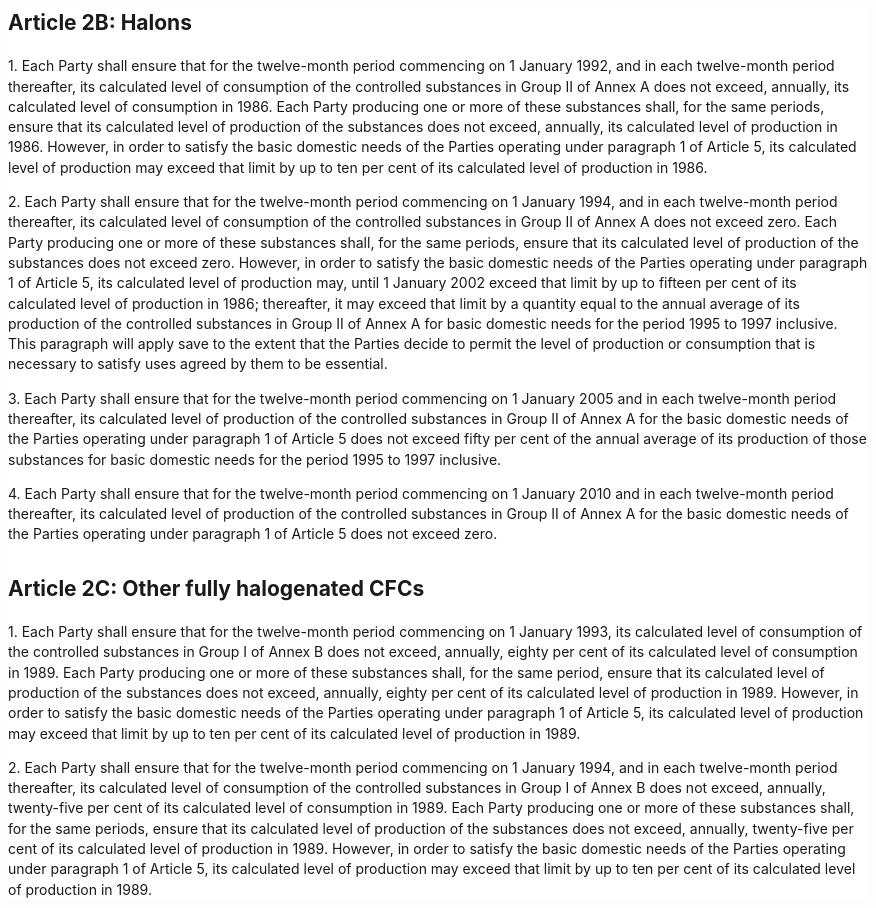 ## Article 2B: Halons

1\. Each Party shall ensure that for the twelve-month period commencing on 1 January 1992, and in each twelve-month period thereafter, its calculated level of consumption of the controlled substances in Group II of Annex A does not exceed, annually, its calculated level of consumption in 1986.
Each Party producing one or more of these substances shall, for the same periods, ensure that its calculated level of production of the substances does not exceed, annually, its calculated level of production in 1986.
However, in order to satisfy the basic domestic needs of the Parties operating under paragraph 1 of Article 5, its calculated level of production may exceed that limit by up to ten per cent of its calculated level of production in 1986.

2\. Each Party shall ensure that for the twelve-month period commencing on 1 January 1994, and in each twelve-month period thereafter, its calculated level of consumption of the controlled substances in Group II of Annex A does not exceed zero.
Each Party producing one or more of these substances shall, for the same periods, ensure that its calculated level of production of the substances does not exceed zero.
However, in order to satisfy the basic domestic needs of the Parties operating under paragraph 1 of Article 5, its calculated level of production may, until 1 January 2002 exceed that limit by up to fifteen per cent of its calculated level of production in 1986; thereafter, it may exceed that limit by a quantity equal to the annual average of its production of the controlled substances in Group II of Annex A for basic domestic needs for the period 1995 to 1997 inclusive.
This paragraph will apply save to the extent that the Parties decide to permit the level of production or consumption that is necessary to satisfy uses agreed by them to be essential.

3\. Each Party shall ensure that for the twelve-month period commencing on 1 January 2005 and in each twelve-month period thereafter, its calculated level of production of the controlled substances in Group II of Annex A for the basic domestic needs of the Parties operating under paragraph 1 of Article 5 does not exceed fifty per cent of the annual average of its production of those substances for basic domestic needs for the period 1995 to 1997 inclusive.

4\. Each Party shall ensure that for the twelve-month period commencing on 1 January 2010 and in each twelve-month period thereafter, its calculated level of production of the controlled substances in Group II of Annex A for the basic domestic needs of the Parties operating under paragraph 1 of Article 5 does not exceed zero.

## Article 2C: Other fully halogenated CFCs

1\. Each Party shall ensure that for the twelve-month period commencing on 1 January 1993, its calculated level of consumption of the controlled substances in Group I of Annex B does not exceed, annually, eighty per cent of its calculated level of consumption in 1989.
Each Party producing one or more of these substances shall, for the same period, ensure that its calculated level of production of the substances does not exceed, annually, eighty per cent of its calculated level of production in 1989.
However, in order to satisfy the basic domestic needs of the Parties operating under paragraph 1 of Article 5, its calculated level of production may exceed that limit by up to ten per cent of its calculated level of production in 1989.

2\. Each Party shall ensure that for the twelve-month period commencing on 1 January 1994, and in each twelve-month period thereafter, its calculated level of consumption of the controlled substances in Group I of Annex B does not exceed, annually, twenty-five per cent of its calculated level of consumption in 1989.
Each Party producing one or more of these substances shall, for the same periods, ensure that its calculated level of production of the substances does not exceed, annually, twenty-five per cent of its calculated level of production in 1989.
However, in order to satisfy the basic domestic needs of the Parties operating under paragraph 1 of Article 5, its calculated level of production may exceed that limit by up to ten per cent of its calculated level of production in 1989.
